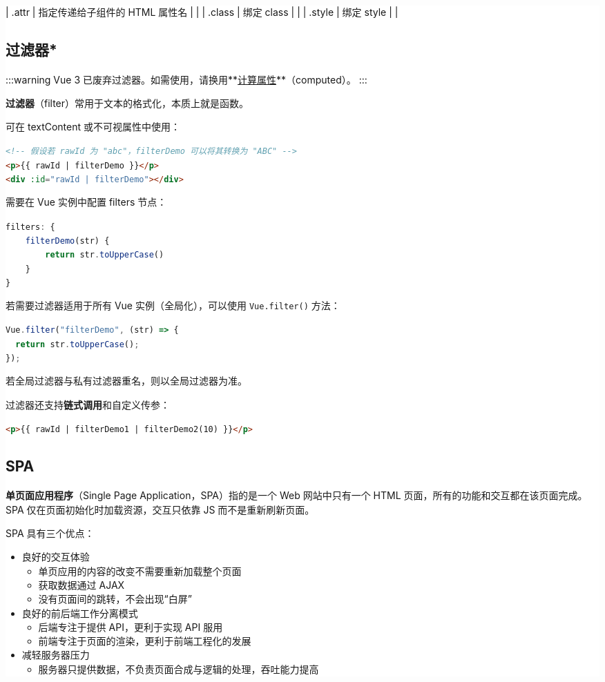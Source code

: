| .attr   | 指定传递给子组件的 HTML 属性名 |                   |
| .class  | 绑定 class                     |                   |
| .style  | 绑定 style                     |                   |

## 过滤器\*

:::warning
Vue 3 已废弃过滤器。如需使用，请换用**[计算属性](#计算属性)**（computed）。
:::

**过滤器**（filter）常用于文本的格式化，本质上就是函数。

可在 textContent 或不可视属性中使用：

```html
<!-- 假设若 rawId 为 "abc"，filterDemo 可以将其转换为 "ABC" -->
<p>{{ rawId | filterDemo }}</p>
<div :id="rawId | filterDemo"></div>
```

需要在 Vue 实例中配置 filters 节点：

```js
filters: {
    filterDemo(str) {
        return str.toUpperCase()
    }
}
```

若需要过滤器适用于所有 Vue 实例（全局化），可以使用 `Vue.filter()` 方法：

```js
Vue.filter("filterDemo", (str) => {
  return str.toUpperCase();
});
```

若全局过滤器与私有过滤器重名，则以全局过滤器为准。

过滤器还支持**链式调用**和自定义传参：

```html
<p>{{ rawId | filterDemo1 | filterDemo2(10) }}</p>
```

## SPA

**单页面应用程序**（Single Page Application，SPA）指的是一个 Web 网站中只有一个 HTML 页面，所有的功能和交互都在该页面完成。SPA 仅在页面初始化时加载资源，交互只依靠 JS 而不是重新刷新页面。

SPA 具有三个优点：

- 良好的交互体验
  - 单页应用的内容的改变不需要重新加载整个页面
  - 获取数据通过 AJAX
  - 没有页面间的跳转，不会出现“白屏”
- 良好的前后端工作分离模式
  - 后端专注于提供 API，更利于实现 API 服用
  - 前端专注于页面的渲染，更利于前端工程化的发展
- 减轻服务器压力
  - 服务器只提供数据，不负责页面合成与逻辑的处理，吞吐能力提高
